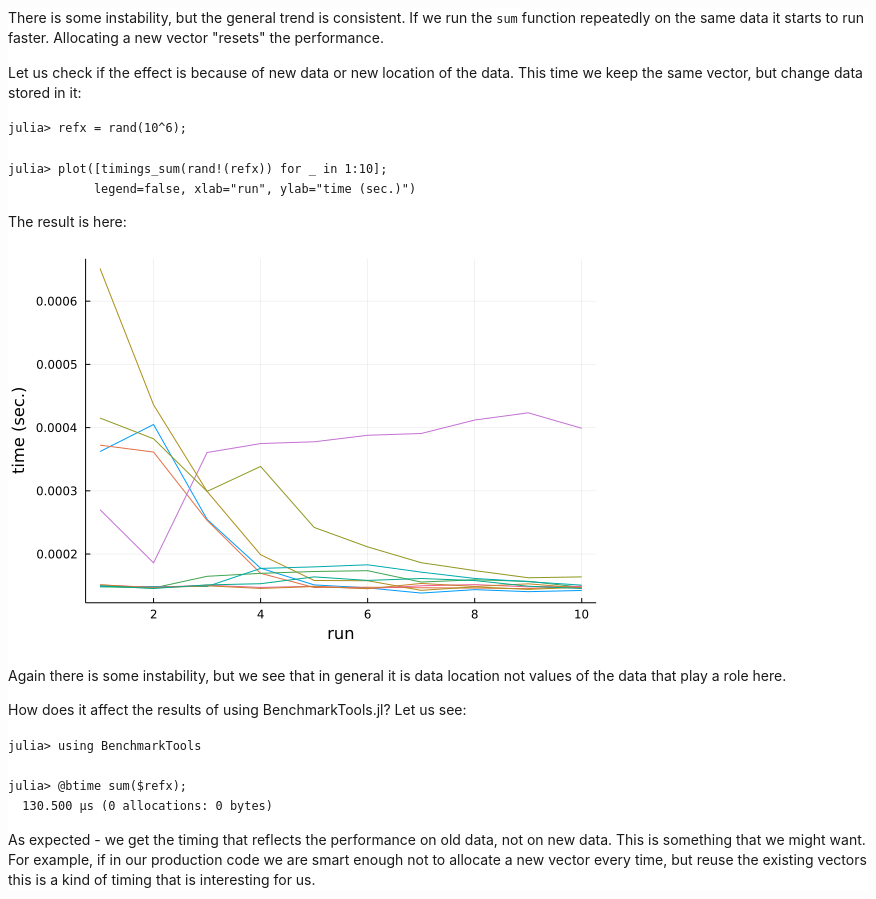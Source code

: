 There is some instability, but the general trend is consistent. If we run
the `sum` function repeatedly on the same data it starts to run faster.
Allocating a new vector "resets" the performance.

Let us check if the effect is because of new data or new location of the data.
This time we keep the same vector, but change data stored in it:

```
julia> refx = rand(10^6);

julia> plot([timings_sum(rand!(refx)) for _ in 1:10];
            legend=false, xlab="run", ylab="time (sec.)")
```

The result is here:

![Ten runs new data](/assets/2022-09-16-tenruns2.png)

Again there is some instability, but we see that in general it is data location
not values of the data that play a role here.

How does it affect the results of using BenchmarkTools.jl? Let us see:

```
julia> using BenchmarkTools

julia> @btime sum($refx);
  130.500 μs (0 allocations: 0 bytes)
```

As expected - we get the timing that reflects the performance on old data, not
on new data. This is something that we might want. For example, if in our
production code we are smart enough not to allocate a new vector every time, but
reuse the existing vectors this is a kind of timing that is interesting for us.


[bt]: https://github.com/JuliaCI/BenchmarkTools.jl
[p1]: https://lemire.me/blog/2019/10/16/benchmarking-is-hard-processors-learn-to-predict-branches/
[p2]: https://discourse.julialang.org/t/psa-microbenchmarks-remember-branch-history/17436
[r1]: https://en.wikipedia.org/wiki/CPU_cache
[r2]: https://en.wikipedia.org/wiki/Branch_predictor
[js]: https://julialang.org/slack/
[newpost]: https://bkamins.github.io/julialang/2022/11/18/unstack.html 